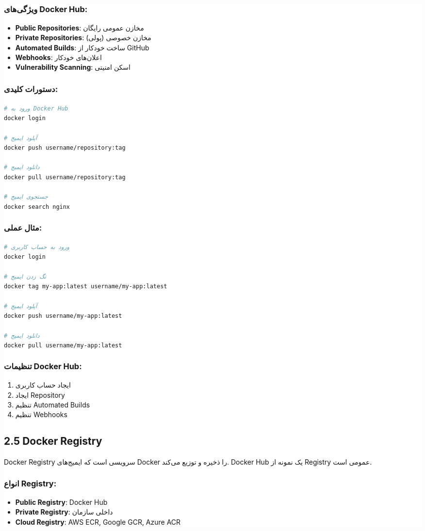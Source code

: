 ### ویژگی‌های Docker Hub:
- **Public Repositories**: مخازن عمومی رایگان
- **Private Repositories**: مخازن خصوصی (پولی)
- **Automated Builds**: ساخت خودکار از GitHub
- **Webhooks**: اعلان‌های خودکار
- **Vulnerability Scanning**: اسکن امنیتی

### دستورات کلیدی:
```bash
# ورود به Docker Hub
docker login

# آپلود ایمیج
docker push username/repository:tag

# دانلود ایمیج
docker pull username/repository:tag

# جستجوی ایمیج
docker search nginx
```

### مثال عملی:
```bash
# ورود به حساب کاربری
docker login

# تگ زدن ایمیج
docker tag my-app:latest username/my-app:latest

# آپلود ایمیج
docker push username/my-app:latest

# دانلود ایمیج
docker pull username/my-app:latest
```

### تنظیمات Docker Hub:
1. ایجاد حساب کاربری
2. ایجاد Repository
3. تنظیم Automated Builds
4. تنظیم Webhooks

## 2.5 Docker Registry

Docker Registry سرویسی است که ایمیج‌های Docker را ذخیره و توزیع می‌کند. Docker Hub یک نمونه از Registry عمومی است.

### انواع Registry:
- **Public Registry**: Docker Hub
- **Private Registry**: داخلی سازمان
- **Cloud Registry**: AWS ECR, Google GCR, Azure ACR
